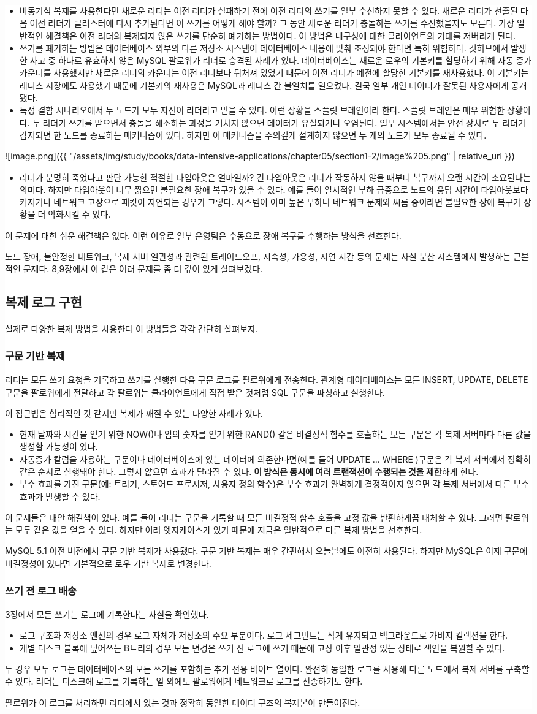 - 비동기식 복제를 사용한다면 새로운 리더는 이전 리더가 실패하기 전에 이전 리더의 쓰기를 일부 수신하지 못할 수 있다. 새로운 리더가 선출된 다음 이전 리더가 클러스터에 다시 추가된다면 이 쓰기를 어떻게 해야 할까? 그 동안 새로운 리더가 충돌하는 쓰기를 수신했을지도 모른다. 가장 일반적인 해결책은 이전 리더의 복제되지 않은 쓰기를 단순히 폐기하는 방법이다. 이 방법은 내구성에 대한 클라이언트의 기대를 저버리게 된다.
- 쓰기를 폐기하는 방법은 데이터베이스 외부의 다른 저장소 시스템이 데이터베이스 내용에 맞춰 조정돼야 한다면 특히 위험하다. 깃허브에서 발생한 사고 중 하나로 유효하지 않은 MySQL 팔로워가 리더로 승격된 사례가 있다. 데이터베이스는 새로운 로우의 기본키를 할당하기 위해 자동 증가 카운터를 사용했지만 새로운 리더의 카운터는 이전 리더보다 뒤처져 있었기 때문에 이전 리더가 예전에 할당한 기본키를 재사용했다. 이 기본키는 레디스 저장에도 사용했기 때문에 기본키의 재사용은 MySQL과 레디스 간 불일치를 일으켰다. 결국 일부 개인 데이터가 잘못된 사용자에게 공개됐다.
- 특정 결함 시나리오에서 두 노드가 모두 자신이 리더라고 믿을 수 있다. 이런 상황을 스플릿 브레인이라 한다. 스플릿 브레인은 매우 위험한 상황이다. 두 리더가 쓰기를 받으면서 충돌을 해소하는 과정을 거치지 않으면 데이터가 유실되거나 오염된다. 일부 시스템에서는 안전 장치로 두 리더가 감지되면 한 노드를 종료하는 매커니즘이 있다. 하지만 이 매커니즘을 주의깊게 설계하지 않으면 두 개의 노드가 모두 종료될 수 있다.

![image.png]({{ "/assets/img/study/books/data-intensive-applications/chapter05/section1-2/image%205.png" | relative_url }})

- 리더가 분명히 죽었다고 판단 가능한 적절한 타임아웃은 얼마일까? 긴 타임아웃은 리더가 작동하지 않을 때부터 복구까지 오랜 시간이 소요된다는 의미다. 하지만 타임아웃이 너무 짧으면 불필요한 장애 복구가 있을 수 있다. 예를 들어 일시적인 부하 급증으로 노드의 응답 시간이 타임아웃보다 커지거나 네트워크 고장으로 패킷이 지연되는 경우가 그렇다. 시스템이 이미 높은 부하나 네트워크 문제와 씨름 중이라면 불필요한 장애 복구가 상황을 더 악화시킬 수 있다.

이 문제에 대한 쉬운 해결책은 없다. 이런 이유로 일부 운영팀은 수동으로 장애 복구를 수행하는 방식을 선호한다.

노드 장애, 불안정한 네트워크, 복제 서버 일관성과 관련된 트레이드오프, 지속성, 가용성, 지연 시간 등의 문제는 사실 분산 시스템에서 발생하는 근본적인 문제다. 8,9장에서 이 같은 여러 문제를 좀 더 깊이 있게 살펴보겠다.

## 복제 로그 구현

실제로 다양한 복제 방법을 사용한다 이 방법들을 각각 간단히 살펴보자.

### 구문 기반 복제

리더는 모든 쓰기 요청을 기록하고 쓰기를 실행한 다음 구문 로그를 팔로워에게 전송한다. 관계형 데이터베이스는 모든 INSERT, UPDATE, DELETE 구문을 팔로워에게 전달하고 각 팔로워는 클라이언트에게 직접 받은 것처럼 SQL 구문을 파싱하고 실행한다.

이 접근법은 합리적인 것 같지만 복제가 깨질 수 있는 다양한 사례가 있다.

- 현재 날짜와 시간을 얻기 위한 NOW()나 임의 숫자를 얻기 위한 RAND() 같은 비결정적 함수를 호출하는 모든 구문은 각 복제 서버마다 다른 값을 생성할 가능성이 있다.
- 자동증가 칼럼을 사용하는 구문이나 데이터베이스에 있는  데이터에 의존한다면(예를 들어 UPDATE … WHERE <some condition>)구문은 각 복제 서버에서 정확히 같은 순서로 실행돼야 한다. 그렇지 않으면 효과가 달라질 수 있다. **이 방식은 동시에 여러 트랜잭션이 수행되는 것을 제한**하게 한다.
- 부수 효과를 가진 구문(예: 트리거, 스토어드 프로시저, 사용자 정의 함수)은 부수 효과가 완벽하게 결정적이지 않으면 각 복제 서버에서 다른 부수 효과가 발생할 수 있다.

이 문제들은 대안 해결책이 있다. 예를 들어 리더는 구문을 기록할 때 모든 비결정적 함수 호출을 고정 값을 반환하게끔 대체할 수 있다. 그러면 팔로워는 모두 같은 값을 얻을 수 있다. 하지만 여러 엣지케이스가 있기 때문에 지금은 일반적으로 다른 복제 방법을 선호한다.

MySQL 5.1 이전 버전에서 구문 기반 복제가 사용됐다. 구문 기반 복제는 매우 간편해서 오늘날에도 여전히 사용된다. 하지만 MySQL은 이제 구문에 비결정성이 있다면 기본적으로 로우 기반 복제로 변경한다. 

### 쓰기 전 로그 배송

3장에서 모든 쓰기는 로그에 기록한다는 사실을 확인했다.

- 로그 구조화 저장소 엔진의 경우 로그 자체가 저장소의 주요 부분이다. 로그 세그먼트는 작게 유지되고 백그라운드로 가비지 컬렉션을 한다.
- 개별 디스크 블록에 덮어쓰는 B트리의 경우 모든 변경은 쓰기 전 로그에 쓰기 때문에 고장 이후 일관성 있는 상태로 색인을 복원할 수 있다.

두 경우 모두 로그는 데이터베이스의 모든 쓰기를 포함하는 추가 전용 바이트 열이다. 완전히 동일한 로그를 사용해 다른 노드에서 복제 서버를 구축할 수 있다. 리더는 디스크에 로그를 기록하는 일 외에도 팔로워에게 네트워크로 로그를 전송하기도 한다.

팔로워가 이 로그를 처리하면 리더에서 있는 것과 정확히 동일한 데이터 구조의 복제본이 만들어진다.
